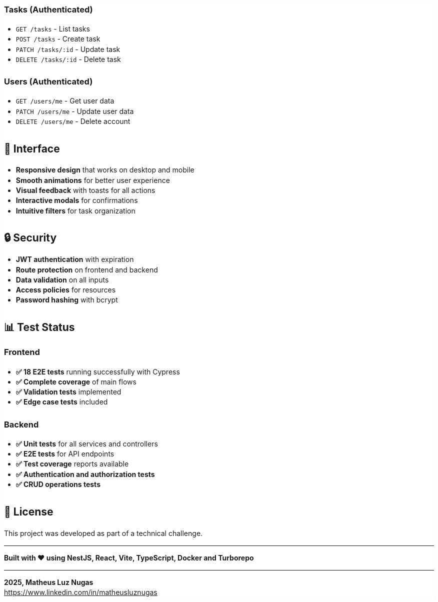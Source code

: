 ### Tasks (Authenticated)
- `GET /tasks` - List tasks
- `POST /tasks` - Create task
- `PATCH /tasks/:id` - Update task
- `DELETE /tasks/:id` - Delete task

### Users (Authenticated)
- `GET /users/me` - Get user data
- `PATCH /users/me` - Update user data
- `DELETE /users/me` - Delete account

## 🎨 Interface

- **Responsive design** that works on desktop and mobile
- **Smooth animations** for better user experience
- **Visual feedback** with toasts for all actions
- **Interactive modals** for confirmations
- **Intuitive filters** for task organization

## 🔒 Security

- **JWT authentication** with expiration
- **Route protection** on frontend and backend
- **Data validation** on all inputs
- **Access policies** for resources
- **Password hashing** with bcrypt

## 📊 Test Status

### Frontend
- **✅ 18 E2E tests** running successfully with Cypress
- **✅ Complete coverage** of main flows
- **✅ Validation tests** implemented
- **✅ Edge case tests** included

### Backend
- **✅ Unit tests** for all services and controllers
- **✅ E2E tests** for API endpoints
- **✅ Test coverage** reports available
- **✅ Authentication and authorization tests**
- **✅ CRUD operations tests**

## 📝 License

This project was developed as part of a technical challenge.

---

**Built with ❤️ using NestJS, React, Vite, TypeScript, Docker and Turborepo**

---

**2025, Matheus Luz Nugas**  
https://www.linkedin.com/in/matheusluznugas
